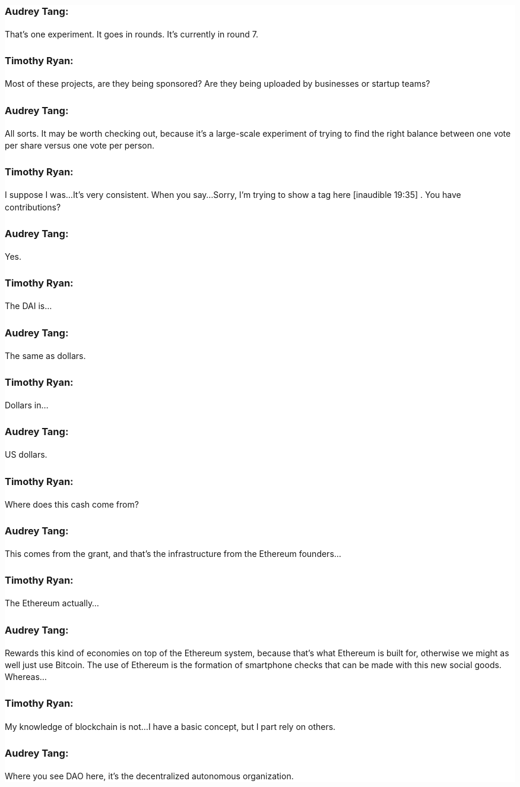 ### Audrey Tang:
That’s one experiment. It goes in rounds. It’s currently in round 7.

### Timothy Ryan:
Most of these projects, are they being sponsored? Are they being uploaded by businesses or startup teams?

### Audrey Tang:
All sorts. It may be worth checking out, because it’s a large-scale experiment of trying to find the right balance between one vote per share versus one vote per person.

### Timothy Ryan:
I suppose I was…It’s very consistent. When you say…Sorry, I’m trying to show a tag here \[inaudible 19:35\] . You have contributions?

### Audrey Tang:
Yes.

### Timothy Ryan:
The DAI is…

### Audrey Tang:
The same as dollars.

### Timothy Ryan:
Dollars in…

### Audrey Tang:
US dollars.

### Timothy Ryan:
Where does this cash come from?

### Audrey Tang:
This comes from the grant, and that’s the infrastructure from the Ethereum founders…

### Timothy Ryan:
The Ethereum actually…

### Audrey Tang:
Rewards this kind of economies on top of the Ethereum system, because that’s what Ethereum is built for, otherwise we might as well just use Bitcoin. The use of Ethereum is the formation of smartphone checks that can be made with this new social goods. Whereas…

### Timothy Ryan:
My knowledge of blockchain is not…I have a basic concept, but I part rely on others.

### Audrey Tang:
Where you see DAO here, it’s the decentralized autonomous organization.
